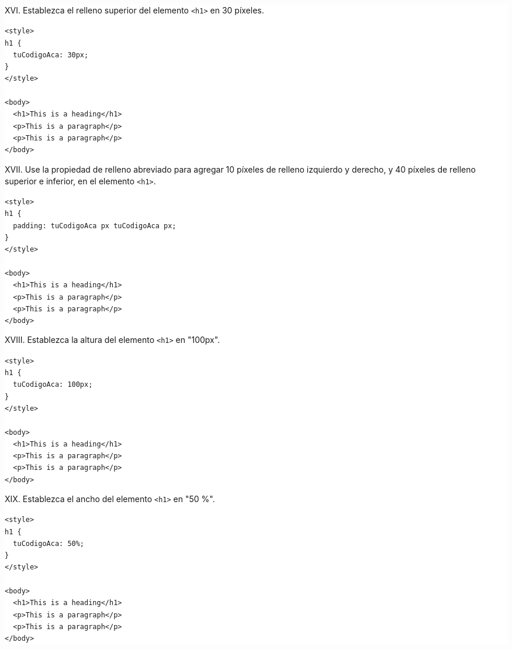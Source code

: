 XVI. Establezca el relleno superior del elemento `<h1>` en 30 píxeles.

```
<style>
h1 {
  tuCodigoAca: 30px;
}
</style>

<body>
  <h1>This is a heading</h1>
  <p>This is a paragraph</p>
  <p>This is a paragraph</p>
</body>
```

XVII. Use la propiedad de relleno abreviado para agregar 10 píxeles de relleno izquierdo y derecho, y 40 píxeles de relleno superior e inferior, en el elemento `<h1>`.

```
<style>
h1 {
  padding: tuCodigoAca px tuCodigoAca px;
}
</style>

<body>
  <h1>This is a heading</h1>
  <p>This is a paragraph</p>
  <p>This is a paragraph</p>
</body>
```

XVIII. Establezca la altura del elemento `<h1>` en "100px".

```
<style>
h1 {
  tuCodigoAca: 100px;
}
</style>

<body>
  <h1>This is a heading</h1>
  <p>This is a paragraph</p>
  <p>This is a paragraph</p>
</body>
```

XIX. Establezca el ancho del elemento `<h1>` en "50 %".

```
<style>
h1 {
  tuCodigoAca: 50%;
}
</style>

<body>
  <h1>This is a heading</h1>
  <p>This is a paragraph</p>
  <p>This is a paragraph</p>
</body>
```
